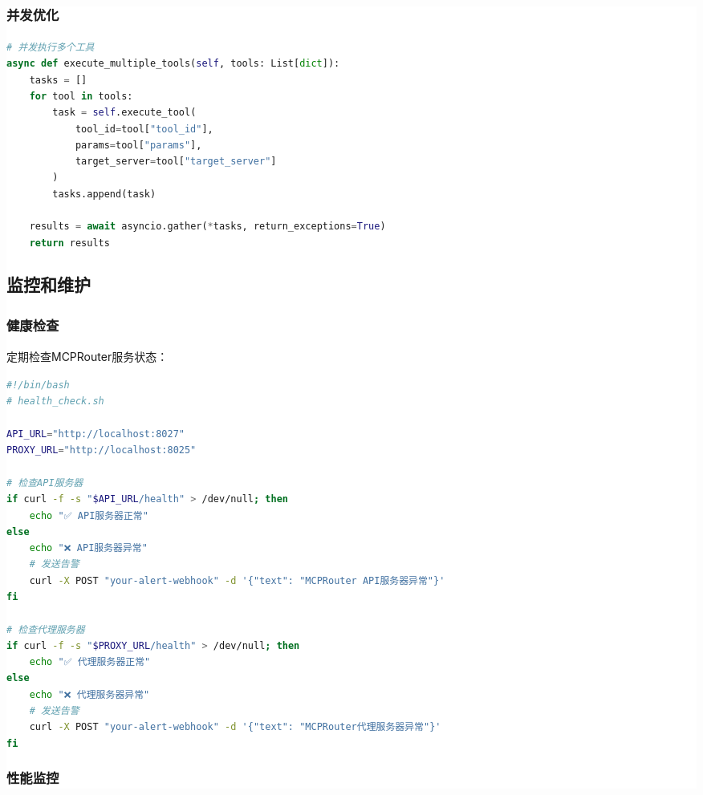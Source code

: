 ### 并发优化

```python
# 并发执行多个工具
async def execute_multiple_tools(self, tools: List[dict]):
    tasks = []
    for tool in tools:
        task = self.execute_tool(
            tool_id=tool["tool_id"],
            params=tool["params"],
            target_server=tool["target_server"]
        )
        tasks.append(task)
    
    results = await asyncio.gather(*tasks, return_exceptions=True)
    return results
```

## 监控和维护

### 健康检查

定期检查MCPRouter服务状态：

```bash
#!/bin/bash
# health_check.sh

API_URL="http://localhost:8027"
PROXY_URL="http://localhost:8025"

# 检查API服务器
if curl -f -s "$API_URL/health" > /dev/null; then
    echo "✅ API服务器正常"
else
    echo "❌ API服务器异常"
    # 发送告警
    curl -X POST "your-alert-webhook" -d '{"text": "MCPRouter API服务器异常"}'
fi

# 检查代理服务器
if curl -f -s "$PROXY_URL/health" > /dev/null; then
    echo "✅ 代理服务器正常"
else
    echo "❌ 代理服务器异常"
    # 发送告警
    curl -X POST "your-alert-webhook" -d '{"text": "MCPRouter代理服务器异常"}'
fi
```

### 性能监控
